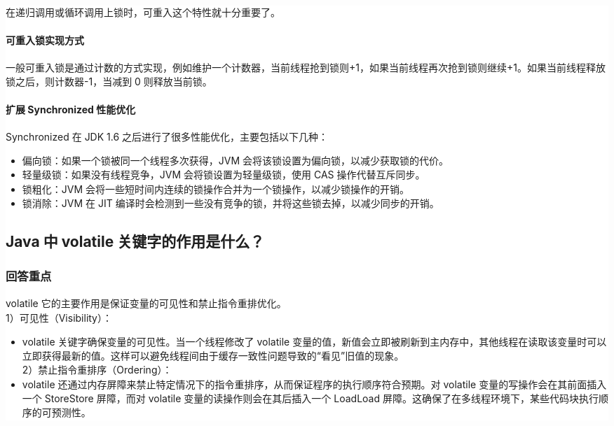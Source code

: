 <font style="color:rgba(0, 0, 0, 0.88);">在递归调用或循环调用上锁时，可重入这个特性就十分重要了。</font>

#### <font style="color:rgba(0, 0, 0, 0.88);">可重入锁实现方式</font>
<font style="color:rgba(0, 0, 0, 0.88);">一般可重入锁是通过计数的方式实现，例如维护一个计数器，当前线程抢到锁则+1，如果当前线程再次抢到锁则继续+1。如果当前线程释放锁之后，则计数器-1，当减到 0 则释放当前锁。</font>

#### <font style="color:rgba(0, 0, 0, 0.88);">扩展 Synchronized 性能优化</font>
<font style="color:rgba(0, 0, 0, 0.88);">Synchronized 在 JDK 1.6 之后进行了很多性能优化，主要包括以下几种：</font>

+ <font style="color:rgba(0, 0, 0, 0.88);">偏向锁：如果一个锁被同一个线程多次获得，JVM 会将该锁设置为偏向锁，以减少获取锁的代价。</font>
+ <font style="color:rgba(0, 0, 0, 0.88);">轻量级锁：如果没有线程竞争，JVM 会将锁设置为轻量级锁，使用 CAS 操作代替互斥同步。 </font>
+ <font style="color:rgba(0, 0, 0, 0.88);">锁粗化：JVM 会将一些短时间内连续的锁操作合并为一个锁操作，以减少锁操作的开销。 </font>
+ <font style="color:rgba(0, 0, 0, 0.88);">锁消除：JVM 在 JIT 编译时会检测到一些没有竞争的锁，并将这些锁去掉，以减少同步的开销。</font>

## <font style="color:rgba(0, 0, 0, 0.88);">Java 中 volatile 关键字的作用是什么？</font>
### <font style="color:rgba(0, 0, 0, 0.88);">回答重点</font>
<font style="color:rgba(0, 0, 0, 0.88);">volatile 它的主要作用是保证变量的可见性和禁止指令重排优化。  
</font><font style="color:rgba(0, 0, 0, 0.88);">1）可见性（Visibility）：</font>

+ <font style="color:rgba(0, 0, 0, 0.88);">volatile 关键字确保变量的可见性。当一个线程修改了 volatile 变量的值，新值会立即被刷新到主内存中，其他线程在读取该变量时可以立即获得最新的值。这样可以避免线程间由于缓存一致性问题导致的“看见”旧值的现象。  
</font><font style="color:rgba(0, 0, 0, 0.88);">2）禁止指令重排序（Ordering）：</font>
+ <font style="color:rgba(0, 0, 0, 0.88);">volatile 还通过内存屏障来禁止特定情况下的指令重排序，从而保证程序的执行顺序符合预期。对 volatile 变量的写操作会在其前面插入一个 StoreStore 屏障，而对 volatile 变量的读操作则会在其后插入一个 LoadLoad 屏障。这确保了在多线程环境下，某些代码块执行顺序的可预测性。</font>

